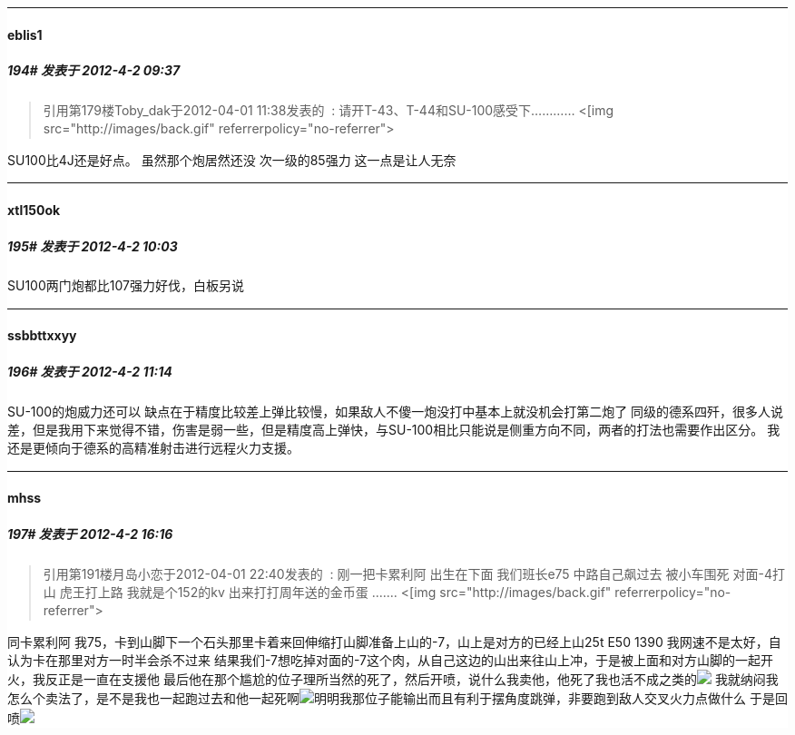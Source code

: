

-----

####  eblis1  
##### 194#       发表于 2012-4-2 09:37



<blockquote>引用第179楼Toby_dak于2012-04-01 11:38发表的  :
请开T-43、T-44和SU-100感受下…………
<[img src="http://images/back.gif" referrerpolicy="no-referrer"></blockquote>SU100比4J还是好点。
虽然那个炮居然还没 次一级的85强力 这一点是让人无奈







-----

####  xtl150ok  
##### 195#       发表于 2012-4-2 10:03




SU100两门炮都比107强力好伐，白板另说







-----

####  ssbbttxxyy  
##### 196#       发表于 2012-4-2 11:14




SU-100的炮威力还可以
缺点在于精度比较差上弹比较慢，如果敌人不傻一炮没打中基本上就没机会打第二炮了
同级的德系四歼，很多人说差，但是我用下来觉得不错，伤害是弱一些，但是精度高上弹快，与SU-100相比只能说是侧重方向不同，两者的打法也需要作出区分。
我还是更倾向于德系的高精准射击进行远程火力支援。







-----

####  mhss  
##### 197#       发表于 2012-4-2 16:16



<blockquote>引用第191楼月岛小恋于2012-04-01 22:40发表的  :
刚一把卡累利阿
出生在下面
我们班长e75 中路自己飙过去 被小车围死
对面-4打山 虎王打上路
我就是个152的kv 出来打打周年送的金币蛋
....... <[img src="http://images/back.gif" referrerpolicy="no-referrer"></blockquote>
同卡累利阿
我75，卡到山脚下一个石头那里卡着来回伸缩打山脚准备上山的-7，山上是对方的已经上山25t E50 1390
我网速不是太好，自认为卡在那里对方一时半会杀不过来
结果我们-7想吃掉对面的-7这个肉，从自己这边的山出来往山上冲，于是被上面和对方山脚的一起开火，我反正是一直在支援他
最后他在那个尴尬的位子理所当然的死了，然后开喷，说什么我卖他，他死了我也活不成之类的<img src="https://static.saraba1st.com/image/smiley/face/172.gif" referrerpolicy="no-referrer"> 
我就纳闷我怎么个卖法了，是不是我也一起跑过去和他一起死啊<img src="https://static.saraba1st.com/image/smiley/face/41.gif" referrerpolicy="no-referrer">明明我那位子能输出而且有利于摆角度跳弹，非要跑到敌人交叉火力点做什么
于是回喷<img src="https://static.saraba1st.com/image/smiley/face/149.gif" referrerpolicy="no-referrer">
